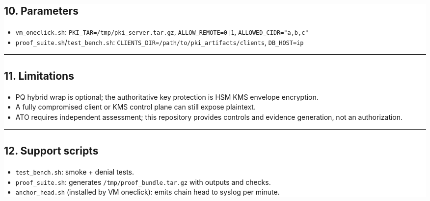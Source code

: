 
## 10. Parameters
- `vm_oneclick.sh`: `PKI_TAR=/tmp/pki_server.tar.gz`, `ALLOW_REMOTE=0|1`, `ALLOWED_CIDR="a,b,c"`
- `proof_suite.sh`/`test_bench.sh`: `CLIENTS_DIR=/path/to/pki_artifacts/clients`, `DB_HOST=ip`

---

## 11. Limitations
- PQ hybrid wrap is optional; the authoritative key protection is HSM KMS envelope encryption.
- A fully compromised client or KMS control plane can still expose plaintext.
- ATO requires independent assessment; this repository provides controls and evidence generation, not an authorization.

---

## 12. Support scripts
- `test_bench.sh`: smoke + denial tests.
- `proof_suite.sh`: generates `/tmp/proof_bundle.tar.gz` with outputs and checks.
- `anchor_head.sh` (installed by VM oneclick): emits chain head to syslog per minute.

